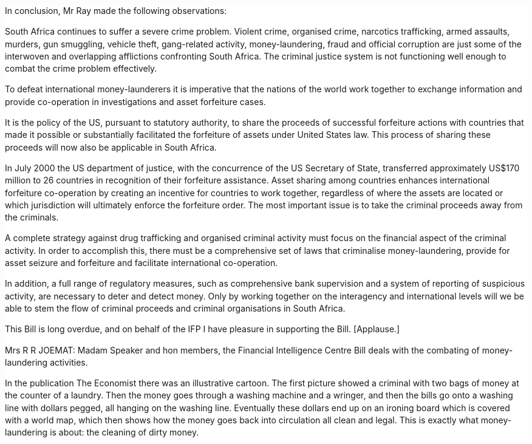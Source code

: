 In conclusion, Mr Ray made the following observations:


  South Africa continues to suffer a severe crime problem.  Violent  crime,
  organised crime, narcotics  trafficking,  armed  assaults,  murders,  gun
  smuggling, vehicle theft, gang-related activity, money-laundering,  fraud
  and official corruption are just some of the interwoven  and  overlapping
  afflictions confronting South Africa. The criminal justice system is  not
  functioning well enough to combat the crime problem effectively.

To defeat international money-launderers it is imperative that  the  nations
of the world work together to exchange information and provide  co-operation
in investigations and asset forfeiture cases.

It is the policy of the US, pursuant to statutory authority,  to  share  the
proceeds of successful  forfeiture  actions  with  countries  that  made  it
possible or substantially facilitated the forfeiture of assets under  United
States law. This  process  of  sharing  these  proceeds  will  now  also  be
applicable in South Africa.

In July 2000 the US department of justice, with the concurrence  of  the  US
Secretary  of  State,  transferred  approximately  US$170  million   to   26
countries in recognition  of  their  forfeiture  assistance.  Asset  sharing
among countries enhances international forfeiture co-operation  by  creating
an incentive for countries to work together, regardless of where the  assets
are located or which jurisdiction will  ultimately  enforce  the  forfeiture
order. The most important issue is to take the criminal proceeds  away  from
the criminals.

A  complete  strategy  against  drug  trafficking  and  organised   criminal
activity must focus on the financial aspect of  the  criminal  activity.  In
order to accomplish this, there must be a comprehensive  set  of  laws  that
criminalise money-laundering, provide for asset seizure and  forfeiture  and
facilitate international co-operation.

In addition, a full range of  regulatory  measures,  such  as  comprehensive
bank supervision and a system  of  reporting  of  suspicious  activity,  are
necessary to deter and  detect  money.  Only  by  working  together  on  the
interagency and international levels will we be able to  stem  the  flow  of
criminal proceeds and criminal organisations in South Africa.

This Bill is long overdue, and on behalf of  the  IFP  I  have  pleasure  in
supporting the Bill. [Applause.]

Mrs R R JOEMAT: Madam Speaker and hon members,  the  Financial  Intelligence
Centre Bill deals with the combating of money-laundering activities.

In the publication The Economist there  was  an  illustrative  cartoon.  The
first picture showed a criminal with two bags of money at the counter  of  a
laundry. Then the money goes through a washing machine and  a  wringer,  and
then the bills go onto a washing line with dollars pegged,  all  hanging  on
the washing line. Eventually these dollars end up on an ironing board  which
is covered with a world map, which then shows how the money goes  back  into
circulation all clean and legal. This is exactly  what  money-laundering  is
about: the cleaning of dirty money.
